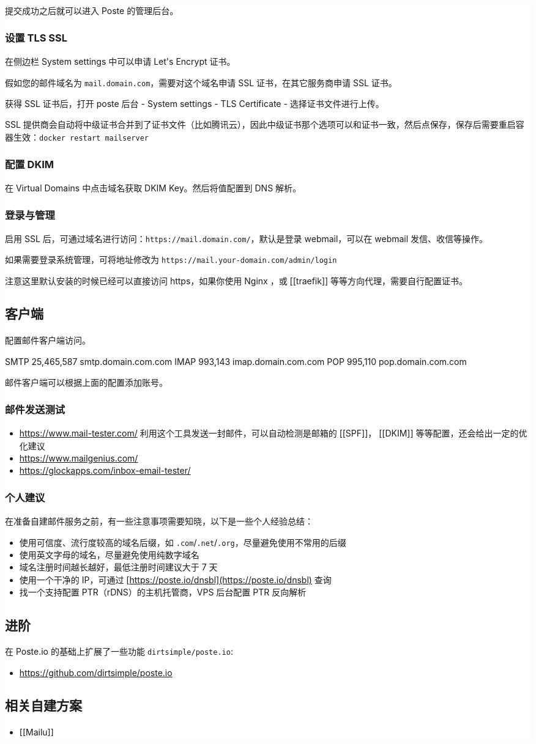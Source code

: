 提交成功之后就可以进入 Poste 的管理后台。


### 设置 TLS SSL
在侧边栏 System settings 中可以申请 Let's Encrypt 证书。

假如您的邮件域名为 `mail.domain.com`，需要对这个域名申请 SSL 证书，在其它服务商申请 SSL 证书。

获得 SSL 证书后，打开 poste 后台 - System settings - TLS Certificate - 选择证书文件进行上传。

SSL 提供商会自动将中级证书合并到了证书文件（比如腾讯云），因此中级证书那个选项可以和证书一致，然后点保存，保存后需要重启容器生效：`docker restart mailserver`


### 配置 DKIM
在 Virtual Domains 中点击域名获取 DKIM Key。然后将值配置到 DNS 解析。

### 登录与管理

启用 SSL 后，可通过域名进行访问：`https://mail.domain.com/`，默认是登录 webmail，可以在 webmail 发信、收信等操作。

如果需要登录系统管理，可将地址修改为 `https://mail.your-domain.com/admin/login`

注意这里默认安装的时候已经可以直接访问 https，如果你使用 Nginx ，或 [[traefik]] 等等方向代理，需要自行配置证书。

## 客户端
配置邮件客户端访问。

SMTP  25,465,587  smtp.domain.com.com 
IMAP  993,143  imap.domain.com.com
POP  995,110  pop.domain.com.com

邮件客户端可以根据上面的配置添加账号。

### 邮件发送测试

- <https://www.mail-tester.com/> 利用这个工具发送一封邮件，可以自动检测是邮箱的 [[SPF]]， [[DKIM]] 等等配置，还会给出一定的优化建议
- <https://www.mailgenius.com/>
- <https://glockapps.com/inbox-email-tester/>

### 个人建议

在准备自建邮件服务之前，有一些注意事项需要知晓，以下是一些个人经验总结：

- 使用可信度、流行度较高的域名后缀，如 `.com`/`.net`/`.org`，尽量避免使用不常用的后缀
- 使用英文字母的域名，尽量避免使用纯数字域名
- 域名注册时间越长越好，最低注册时间建议大于 7 天
- 使用一个干净的 IP，可通过 [https://poste.io/dnsbl](https://poste.io/dnsbl) 查询
- 找一个支持配置 PTR（rDNS）的主机托管商，VPS 后台配置 PTR 反向解析

## 进阶
在 Poste.io 的基础上扩展了一些功能 `dirtsimple/poste.io`:

- <https://github.com/dirtsimple/poste.io>

## 相关自建方案

- [[Mailu]]